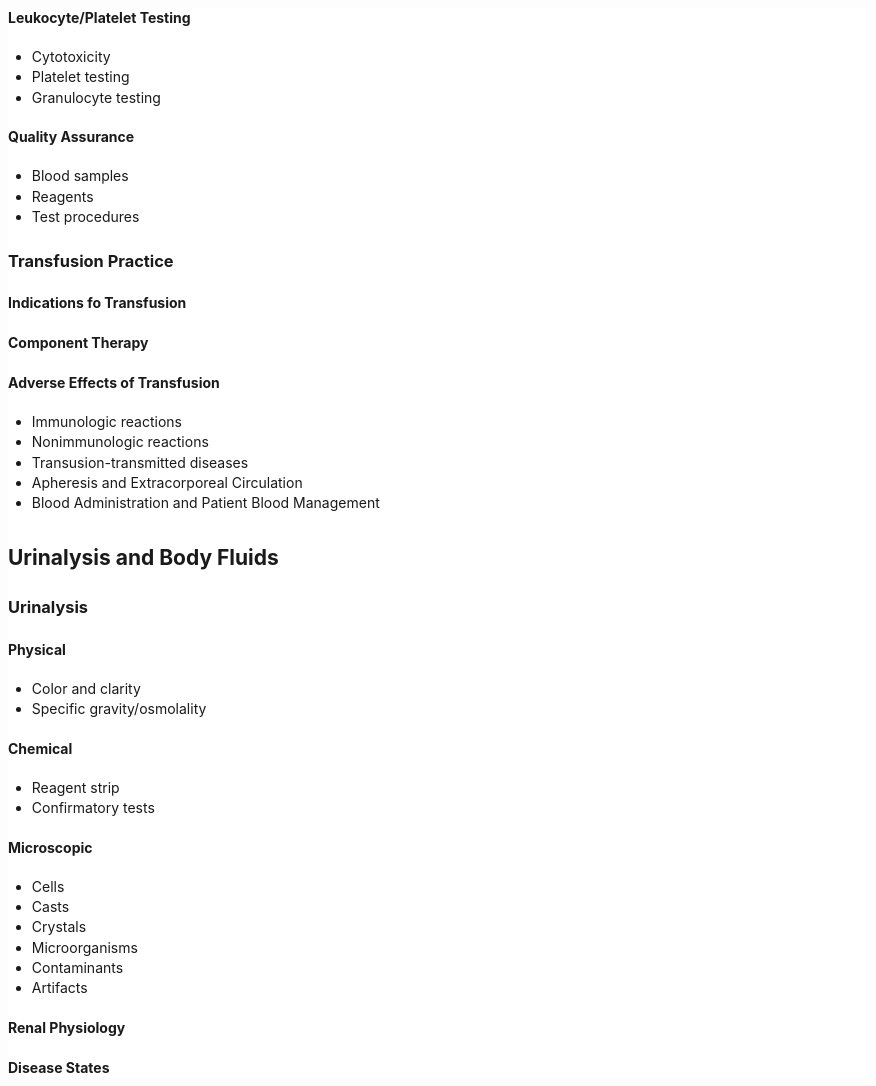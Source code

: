 #### Leukocyte/Platelet Testing

- Cytotoxicity
- Platelet testing
- Granulocyte testing

#### Quality Assurance

- Blood samples
- Reagents
- Test procedures

### Transfusion Practice

#### Indications fo Transfusion

#### Component Therapy

#### Adverse Effects of Transfusion

- Immunologic reactions
- Nonimmunologic reactions
- Transusion-transmitted diseases
- Apheresis and Extracorporeal Circulation
- Blood Administration and Patient Blood Management

## Urinalysis and Body Fluids

### Urinalysis

#### Physical

- Color and clarity
- Specific gravity/osmolality

#### Chemical

- Reagent strip
- Confirmatory tests

#### Microscopic

- Cells
- Casts
- Crystals
- Microorganisms
- Contaminants
- Artifacts

#### Renal Physiology

#### Disease States
